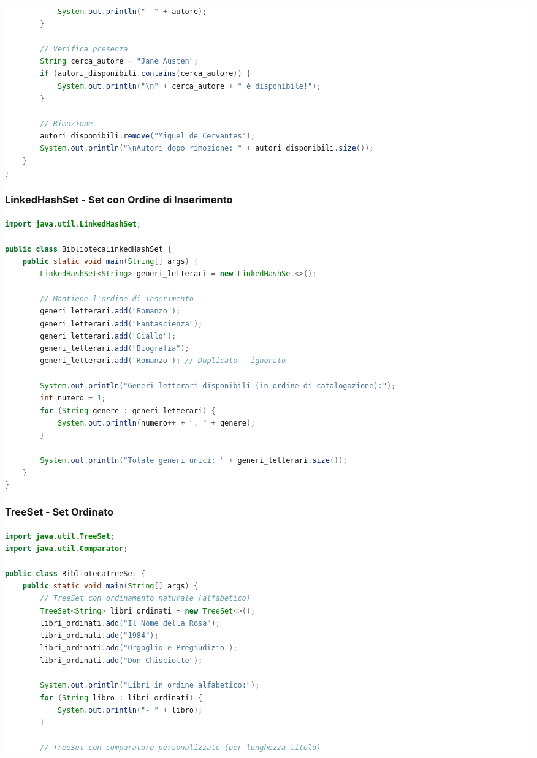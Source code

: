 ```java
            System.out.println("- " + autore);
        }
        
        // Verifica presenza
        String cerca_autore = "Jane Austen";
        if (autori_disponibili.contains(cerca_autore)) {
            System.out.println("\n" + cerca_autore + " è disponibile!");
        }
        
        // Rimozione
        autori_disponibili.remove("Miguel de Cervantes");
        System.out.println("\nAutori dopo rimozione: " + autori_disponibili.size());
    }
}
```

### LinkedHashSet - Set con Ordine di Inserimento

```java
import java.util.LinkedHashSet;

public class BibliotecaLinkedHashSet {
    public static void main(String[] args) {
        LinkedHashSet<String> generi_letterari = new LinkedHashSet<>();
        
        // Mantiene l'ordine di inserimento
        generi_letterari.add("Romanzo");
        generi_letterari.add("Fantascienza");
        generi_letterari.add("Giallo");
        generi_letterari.add("Biografia");
        generi_letterari.add("Romanzo"); // Duplicato - ignorato
        
        System.out.println("Generi letterari disponibili (in ordine di catalogazione):");
        int numero = 1;
        for (String genere : generi_letterari) {
            System.out.println(numero++ + ". " + genere);
        }
        
        System.out.println("Totale generi unici: " + generi_letterari.size());
    }
}
```

### TreeSet - Set Ordinato

```java
import java.util.TreeSet;
import java.util.Comparator;

public class BibliotecaTreeSet {
    public static void main(String[] args) {
        // TreeSet con ordinamento naturale (alfabetico)
        TreeSet<String> libri_ordinati = new TreeSet<>();
        libri_ordinati.add("Il Nome della Rosa");
        libri_ordinati.add("1984");
        libri_ordinati.add("Orgoglio e Pregiudizio");
        libri_ordinati.add("Don Chisciotte");
        
        System.out.println("Libri in ordine alfabetico:");
        for (String libro : libri_ordinati) {
            System.out.println("- " + libro);
        }
        
        // TreeSet con comparatore personalizzato (per lunghezza titolo)
```